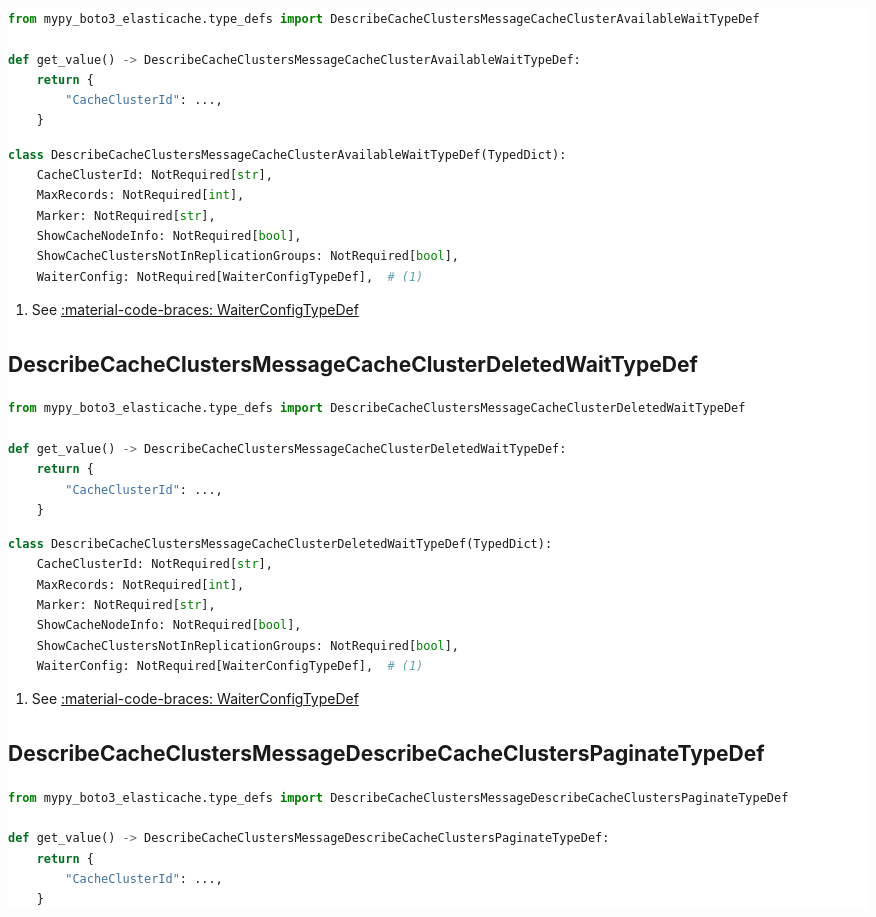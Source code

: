 ```python title="Usage Example"
from mypy_boto3_elasticache.type_defs import DescribeCacheClustersMessageCacheClusterAvailableWaitTypeDef

def get_value() -> DescribeCacheClustersMessageCacheClusterAvailableWaitTypeDef:
    return {
        "CacheClusterId": ...,
    }
```

```python title="Definition"
class DescribeCacheClustersMessageCacheClusterAvailableWaitTypeDef(TypedDict):
    CacheClusterId: NotRequired[str],
    MaxRecords: NotRequired[int],
    Marker: NotRequired[str],
    ShowCacheNodeInfo: NotRequired[bool],
    ShowCacheClustersNotInReplicationGroups: NotRequired[bool],
    WaiterConfig: NotRequired[WaiterConfigTypeDef],  # (1)
```

1. See [:material-code-braces: WaiterConfigTypeDef](./type_defs.md#waiterconfigtypedef) 
## DescribeCacheClustersMessageCacheClusterDeletedWaitTypeDef

```python title="Usage Example"
from mypy_boto3_elasticache.type_defs import DescribeCacheClustersMessageCacheClusterDeletedWaitTypeDef

def get_value() -> DescribeCacheClustersMessageCacheClusterDeletedWaitTypeDef:
    return {
        "CacheClusterId": ...,
    }
```

```python title="Definition"
class DescribeCacheClustersMessageCacheClusterDeletedWaitTypeDef(TypedDict):
    CacheClusterId: NotRequired[str],
    MaxRecords: NotRequired[int],
    Marker: NotRequired[str],
    ShowCacheNodeInfo: NotRequired[bool],
    ShowCacheClustersNotInReplicationGroups: NotRequired[bool],
    WaiterConfig: NotRequired[WaiterConfigTypeDef],  # (1)
```

1. See [:material-code-braces: WaiterConfigTypeDef](./type_defs.md#waiterconfigtypedef) 
## DescribeCacheClustersMessageDescribeCacheClustersPaginateTypeDef

```python title="Usage Example"
from mypy_boto3_elasticache.type_defs import DescribeCacheClustersMessageDescribeCacheClustersPaginateTypeDef

def get_value() -> DescribeCacheClustersMessageDescribeCacheClustersPaginateTypeDef:
    return {
        "CacheClusterId": ...,
    }
```
